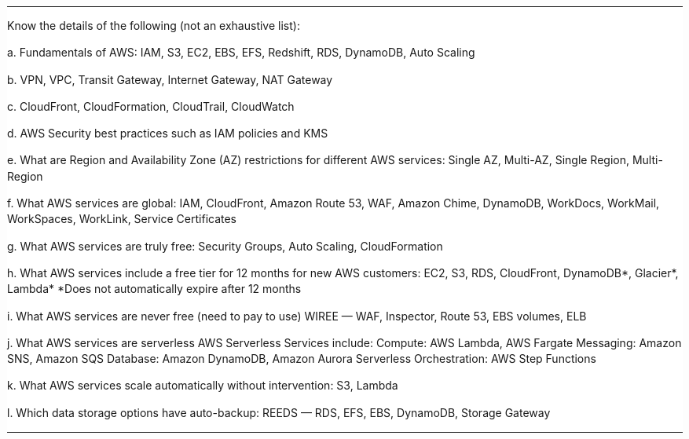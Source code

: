 -----------------------------------------

Know the details of the following (not an exhaustive list):

a. Fundamentals of AWS: IAM, S3, EC2, EBS, EFS, Redshift, RDS, DynamoDB, Auto Scaling

b. VPN, VPC, Transit Gateway, Internet Gateway, NAT Gateway

c. CloudFront, CloudFormation, CloudTrail, CloudWatch

d. AWS Security best practices such as IAM policies and KMS

e. What are Region and Availability Zone (AZ) restrictions for different AWS services: Single AZ, Multi-AZ, Single Region, Multi-Region


f. What AWS services are global: IAM, CloudFront, Amazon Route 53, WAF, Amazon Chime, DynamoDB, WorkDocs, WorkMail, WorkSpaces, WorkLink, Service Certificates

g. What AWS services are truly free: Security Groups, Auto Scaling, CloudFormation

h. What AWS services include a free tier for 12 months for new AWS customers: EC2, S3, RDS, CloudFront, DynamoDB*, Glacier*, Lambda*
*Does not automatically expire after 12 months

i. What AWS services are never free (need to pay to use)
WIREE — WAF, Inspector, Route 53, EBS volumes, ELB

j. What AWS services are serverless
AWS Serverless Services include:
Compute: AWS Lambda, AWS Fargate
Messaging: Amazon SNS, Amazon SQS
Database: Amazon DynamoDB, Amazon Aurora Serverless
Orchestration: AWS Step Functions


k. What AWS services scale automatically without intervention: S3, Lambda

l. Which data storage options have auto-backup:
REEDS — RDS, EFS, EBS, DynamoDB, Storage Gateway

-----------------------------------------



